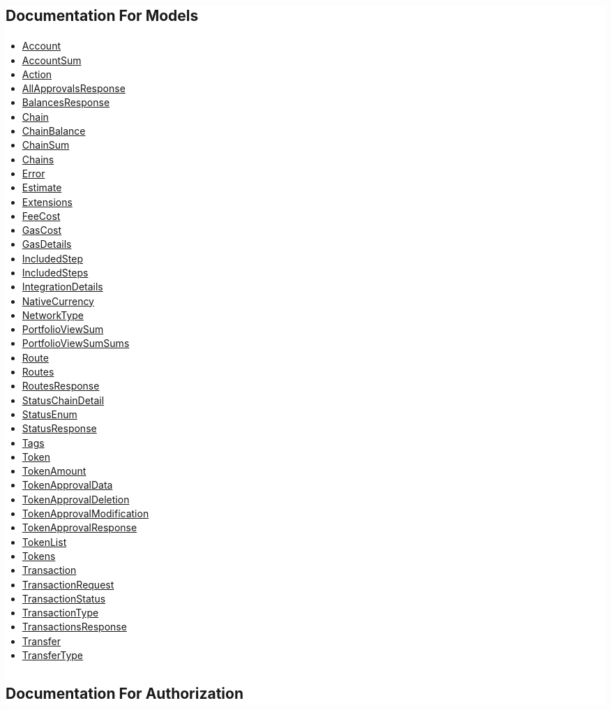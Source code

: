 
## Documentation For Models

 - [Account](docs/Account.md)
 - [AccountSum](docs/AccountSum.md)
 - [Action](docs/Action.md)
 - [AllApprovalsResponse](docs/AllApprovalsResponse.md)
 - [BalancesResponse](docs/BalancesResponse.md)
 - [Chain](docs/Chain.md)
 - [ChainBalance](docs/ChainBalance.md)
 - [ChainSum](docs/ChainSum.md)
 - [Chains](docs/Chains.md)
 - [Error](docs/Error.md)
 - [Estimate](docs/Estimate.md)
 - [Extensions](docs/Extensions.md)
 - [FeeCost](docs/FeeCost.md)
 - [GasCost](docs/GasCost.md)
 - [GasDetails](docs/GasDetails.md)
 - [IncludedStep](docs/IncludedStep.md)
 - [IncludedSteps](docs/IncludedSteps.md)
 - [IntegrationDetails](docs/IntegrationDetails.md)
 - [NativeCurrency](docs/NativeCurrency.md)
 - [NetworkType](docs/NetworkType.md)
 - [PortfolioViewSum](docs/PortfolioViewSum.md)
 - [PortfolioViewSumSums](docs/PortfolioViewSumSums.md)
 - [Route](docs/Route.md)
 - [Routes](docs/Routes.md)
 - [RoutesResponse](docs/RoutesResponse.md)
 - [StatusChainDetail](docs/StatusChainDetail.md)
 - [StatusEnum](docs/StatusEnum.md)
 - [StatusResponse](docs/StatusResponse.md)
 - [Tags](docs/Tags.md)
 - [Token](docs/Token.md)
 - [TokenAmount](docs/TokenAmount.md)
 - [TokenApprovalData](docs/TokenApprovalData.md)
 - [TokenApprovalDeletion](docs/TokenApprovalDeletion.md)
 - [TokenApprovalModification](docs/TokenApprovalModification.md)
 - [TokenApprovalResponse](docs/TokenApprovalResponse.md)
 - [TokenList](docs/TokenList.md)
 - [Tokens](docs/Tokens.md)
 - [Transaction](docs/Transaction.md)
 - [TransactionRequest](docs/TransactionRequest.md)
 - [TransactionStatus](docs/TransactionStatus.md)
 - [TransactionType](docs/TransactionType.md)
 - [TransactionsResponse](docs/TransactionsResponse.md)
 - [Transfer](docs/Transfer.md)
 - [TransferType](docs/TransferType.md)


## Documentation For Authorization
